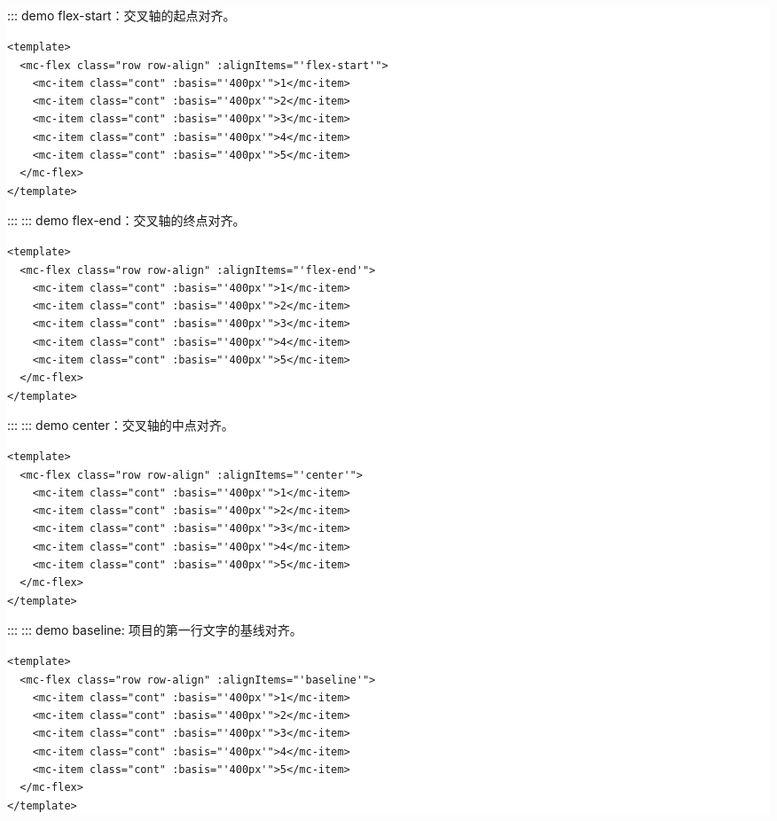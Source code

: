 ::: demo flex-start：交叉轴的起点对齐。

```vue
<template>
  <mc-flex class="row row-align" :alignItems="'flex-start'">
    <mc-item class="cont" :basis="'400px'">1</mc-item>
    <mc-item class="cont" :basis="'400px'">2</mc-item>
    <mc-item class="cont" :basis="'400px'">3</mc-item>
    <mc-item class="cont" :basis="'400px'">4</mc-item>
    <mc-item class="cont" :basis="'400px'">5</mc-item>
  </mc-flex>
</template>
```

:::
::: demo flex-end：交叉轴的终点对齐。

```vue
<template>
  <mc-flex class="row row-align" :alignItems="'flex-end'">
    <mc-item class="cont" :basis="'400px'">1</mc-item>
    <mc-item class="cont" :basis="'400px'">2</mc-item>
    <mc-item class="cont" :basis="'400px'">3</mc-item>
    <mc-item class="cont" :basis="'400px'">4</mc-item>
    <mc-item class="cont" :basis="'400px'">5</mc-item>
  </mc-flex>
</template>
```

:::
::: demo center：交叉轴的中点对齐。

```vue
<template>
  <mc-flex class="row row-align" :alignItems="'center'">
    <mc-item class="cont" :basis="'400px'">1</mc-item>
    <mc-item class="cont" :basis="'400px'">2</mc-item>
    <mc-item class="cont" :basis="'400px'">3</mc-item>
    <mc-item class="cont" :basis="'400px'">4</mc-item>
    <mc-item class="cont" :basis="'400px'">5</mc-item>
  </mc-flex>
</template>
```

:::
::: demo baseline: 项目的第一行文字的基线对齐。

```vue
<template>
  <mc-flex class="row row-align" :alignItems="'baseline'">
    <mc-item class="cont" :basis="'400px'">1</mc-item>
    <mc-item class="cont" :basis="'400px'">2</mc-item>
    <mc-item class="cont" :basis="'400px'">3</mc-item>
    <mc-item class="cont" :basis="'400px'">4</mc-item>
    <mc-item class="cont" :basis="'400px'">5</mc-item>
  </mc-flex>
</template>
```
